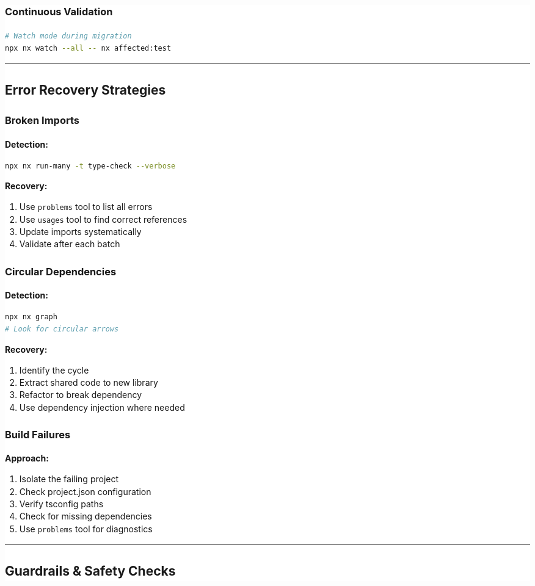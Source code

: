 ### Continuous Validation

```bash
# Watch mode during migration
npx nx watch --all -- nx affected:test
```

---

## Error Recovery Strategies

### Broken Imports

**Detection:**

```bash
npx nx run-many -t type-check --verbose
```

**Recovery:**

1. Use `problems` tool to list all errors
2. Use `usages` tool to find correct references
3. Update imports systematically
4. Validate after each batch

### Circular Dependencies

**Detection:**

```bash
npx nx graph
# Look for circular arrows
```

**Recovery:**

1. Identify the cycle
2. Extract shared code to new library
3. Refactor to break dependency
4. Use dependency injection where needed

### Build Failures

**Approach:**

1. Isolate the failing project
2. Check project.json configuration
3. Verify tsconfig paths
4. Check for missing dependencies
5. Use `problems` tool for diagnostics

---

## Guardrails & Safety Checks
